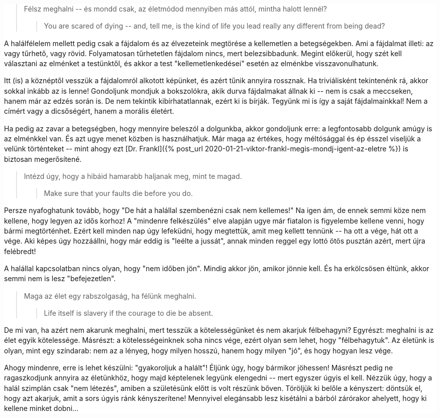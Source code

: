 > Félsz meghalni -- és mondd csak, az életmódod mennyiben más attól, mintha halott lennél?
> > You are scared of dying -- and, tell me, is the kind of life you lead really any different from being dead?

A halálfélelem mellett pedig csak a fájdalom és az élvezeteink megtörése a kellemetlen a betegségekben.
Ami a fájdalmat illeti: az vagy tűrhető, vagy rövid.
Folyamatosan tűrhetetlen fájdalom nincs, mert belezsibbadunk.
Megint előkerül, hogy szét kell választani az elménket a testünktől, és akkor a test "kellemetlenkedései" esetén az elménkbe visszavonulhatunk.

Itt (is) a köznéptől vesszük a fájdalomról alkotott képünket, és azért tűnik annyira rossznak.
Ha triviálisként tekintenénk rá, akkor sokkal inkább az is lenne!
Gondoljunk mondjuk a bokszolókra, akik durva fájdalmakat állnak ki -- nem is csak a meccseken, hanem már az edzés során is.
De nem tekintik kibírhatatlannak, ezért ki is bírják.
Tegyünk mi is így a saját fájdalmainkkal!
Nem a címért vagy a dicsőségért, hanem a morális életért.

Ha pedig az zavar a betegségben, hogy mennyire beleszól a dolgunkba, akkor gondoljunk erre: a legfontosabb dolgunk amúgy is az elménkkel van.
És azt ugye menet közben is használhatjuk.
Már maga az értékes, hogy méltósággal és ép ésszel viseljük a velünk történteket -- mint ahogy ezt [Dr. Frankl]({% post_url 2020-01-21-viktor-frankl-megis-mondj-igent-az-eletre %}) is biztosan megerősítené.

> Intézd úgy, hogy a hibáid hamarabb haljanak meg, mint te magad.
> > Make sure that your faults die before you do.

Persze nyafoghatunk tovább, hogy "De hát a halállal szembenézni csak nem kellemes!"
Na igen ám, de ennek semmi köze nem kellene, hogy legyen az idős korhoz!
A "mindenre felkészülés" elve alapján ugye már fiatalon is figyelembe kellene venni, hogy bármi megtörténhet.
Ezért kell minden nap úgy lefeküdni, hogy megtettük, amit meg kellett tennünk -- ha ott a vége, hát ott a vége.
Aki képes úgy hozzáállni, hogy már eddig is "leélte a jussát", annak minden reggel egy lottó ötös pusztán azért, mert újra felébredt!

A halállal kapcsolatban nincs olyan, hogy "nem időben jön".
Mindig akkor jön, amikor jönnie kell.
És ha erkölcsösen éltünk, akkor semmi nem is lesz "befejezetlen".

> Maga az élet egy rabszolgaság, ha félünk meghalni.
> > Life itself is slavery if the courage to die be absent.

De mi van, ha azért nem akarunk meghalni, mert tesszük a kötelességünket és nem akarjuk félbehagyni?
Egyrészt: meghalni is az élet egyik kötelessége.
Másrészt: a kötelességeinknek soha nincs vége, ezért olyan sem lehet, hogy "félbehagytuk".
Az életünk is olyan, mint egy színdarab: nem az a lényeg, hogy milyen hosszú, hanem hogy milyen "jó", és hogy hogyan lesz vége.

Ahogy mindenre, erre is lehet készülni: "gyakoroljuk a halált"!
Éljünk úgy, hogy bármikor jöhessen!
Másrészt pedig ne ragaszkodjunk annyira az életünkhöz, hogy majd képtelenek legyünk elengedni -- mert egyszer úgyis el kell.
Nézzük úgy, hogy a halál szimplán csak "nem létezés", amiben a születésünk előtt is volt részünk bőven.
Töröljük ki belőle a kényszert: döntsük el, hogy azt akarjuk, amit a sors úgyis ránk kényszerítene!
Mennyivel elegánsabb lesz kisétálni a bárból zárórakor ahelyett, hogy ki kellene minket dobni...

